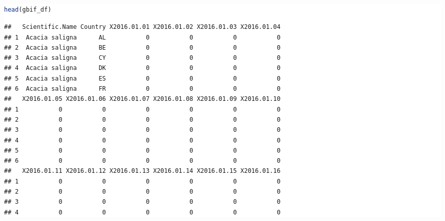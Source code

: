 ``` r
head(gbif_df)
```

    ##   Scientific.Name Country X2016.01.01 X2016.01.02 X2016.01.03 X2016.01.04
    ## 1  Acacia saligna      AL           0           0           0           0
    ## 2  Acacia saligna      BE           0           0           0           0
    ## 3  Acacia saligna      CY           0           0           0           0
    ## 4  Acacia saligna      DK           0           0           0           0
    ## 5  Acacia saligna      ES           0           0           0           0
    ## 6  Acacia saligna      FR           0           0           0           0
    ##   X2016.01.05 X2016.01.06 X2016.01.07 X2016.01.08 X2016.01.09 X2016.01.10
    ## 1           0           0           0           0           0           0
    ## 2           0           0           0           0           0           0
    ## 3           0           0           0           0           0           0
    ## 4           0           0           0           0           0           0
    ## 5           0           0           0           0           0           0
    ## 6           0           0           0           0           0           0
    ##   X2016.01.11 X2016.01.12 X2016.01.13 X2016.01.14 X2016.01.15 X2016.01.16
    ## 1           0           0           0           0           0           0
    ## 2           0           0           0           0           0           0
    ## 3           0           0           0           0           0           0
    ## 4           0           0           0           0           0           0